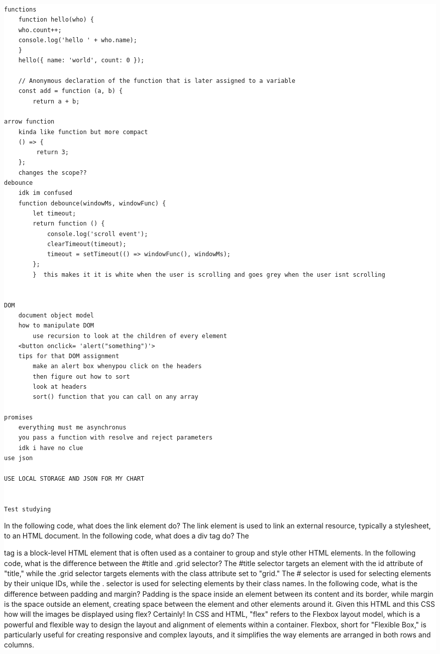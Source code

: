     functions 
        function hello(who) {
        who.count++;
        console.log('hello ' + who.name);
        }
        hello({ name: 'world', count: 0 });

        // Anonymous declaration of the function that is later assigned to a variable
        const add = function (a, b) {
            return a + b;

    arrow function
        kinda like function but more compact
        () => {
             return 3;
        };
        changes the scope??
    debounce
        idk im confused 
        function debounce(windowMs, windowFunc) {
            let timeout;
            return function () {
                console.log('scroll event');
                clearTimeout(timeout);
                timeout = setTimeout(() => windowFunc(), windowMs);
            };
            }  this makes it it is white when the user is scrolling and goes grey when the user isnt scrolling


    DOM 
        document object model 
        how to manipulate DOM
            use recursion to look at the children of every element 
        <button onclick= 'alert("something")'>
        tips for that DOM assignment
            make an alert box whenypou click on the headers 
            then figure out how to sort
            look at headers 
            sort() function that you can call on any array

    promises 
        everything must me asynchronus
        you pass a function with resolve and reject parameters 
        idk i have no clue
    use json

    USE LOCAL STORAGE AND JSON FOR MY CHART 


    Test studying
In the following code, what does the link element do?
    The link element is used to link an external resource, typically a stylesheet, to an HTML document.
In the following code,  what does a div tag do?
    The <div> tag is a block-level HTML element that is often used as a container to group and style other HTML elements.
In the following code, what is the difference between the #title and .grid selector?
    The #title selector targets an element with the id attribute of "title," while the .grid selector targets elements with the class attribute set to "grid." The # selector is used for selecting elements by their unique IDs, while the . selector is used for selecting elements by their class names.
In the following code, what is the difference between padding and margin?
    Padding is the space inside an element between its content and its border, while margin is the space outside an element, creating space between the element and other elements around it.
Given this HTML and this CSS how will the images be displayed using flex?
    Certainly! In CSS and HTML, "flex" refers to the Flexbox layout model, which is a powerful and flexible way to design the layout and alignment of elements within a container. Flexbox, short for "Flexible Box," is particularly useful for creating responsive and complex layouts, and it simplifies the way elements are arranged in both rows and columns.

